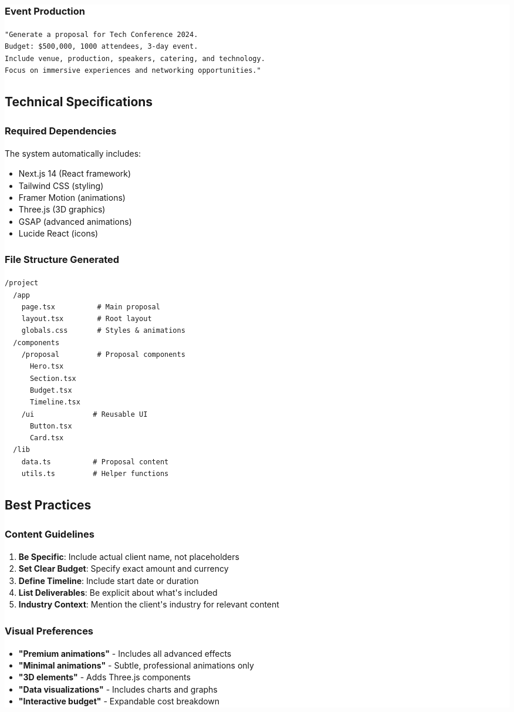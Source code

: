### Event Production
```
"Generate a proposal for Tech Conference 2024.
Budget: $500,000, 1000 attendees, 3-day event.
Include venue, production, speakers, catering, and technology.
Focus on immersive experiences and networking opportunities."
```

## Technical Specifications

### Required Dependencies
The system automatically includes:
- Next.js 14 (React framework)
- Tailwind CSS (styling)
- Framer Motion (animations)
- Three.js (3D graphics)
- GSAP (advanced animations)
- Lucide React (icons)

### File Structure Generated
```
/project
  /app
    page.tsx          # Main proposal
    layout.tsx        # Root layout
    globals.css       # Styles & animations
  /components
    /proposal         # Proposal components
      Hero.tsx
      Section.tsx
      Budget.tsx
      Timeline.tsx
    /ui              # Reusable UI
      Button.tsx
      Card.tsx
  /lib
    data.ts          # Proposal content
    utils.ts         # Helper functions
```

## Best Practices

### Content Guidelines
1. **Be Specific**: Include actual client name, not placeholders
2. **Set Clear Budget**: Specify exact amount and currency
3. **Define Timeline**: Include start date or duration
4. **List Deliverables**: Be explicit about what's included
5. **Industry Context**: Mention the client's industry for relevant content

### Visual Preferences
- **"Premium animations"** - Includes all advanced effects
- **"Minimal animations"** - Subtle, professional animations only
- **"3D elements"** - Adds Three.js components
- **"Data visualizations"** - Includes charts and graphs
- **"Interactive budget"** - Expandable cost breakdown
